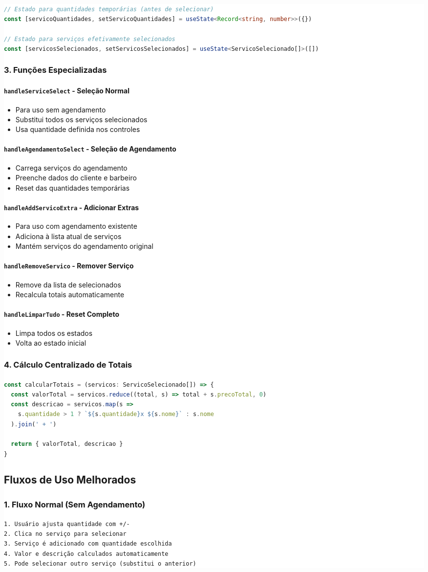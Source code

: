 ```typescript
// Estado para quantidades temporárias (antes de selecionar)
const [servicoQuantidades, setServicoQuantidades] = useState<Record<string, number>>({})

// Estado para serviços efetivamente selecionados
const [servicosSelecionados, setServicosSelecionados] = useState<ServicoSelecionado[]>([])
```

### 3. **Funções Especializadas**

#### `handleServiceSelect` - Seleção Normal
- Para uso sem agendamento
- Substitui todos os serviços selecionados
- Usa quantidade definida nos controles

#### `handleAgendamentoSelect` - Seleção de Agendamento
- Carrega serviços do agendamento
- Preenche dados do cliente e barbeiro
- Reset das quantidades temporárias

#### `handleAddServicoExtra` - Adicionar Extras
- Para uso com agendamento existente
- Adiciona à lista atual de serviços
- Mantém serviços do agendamento original

#### `handleRemoveServico` - Remover Serviço
- Remove da lista de selecionados
- Recalcula totais automaticamente

#### `handleLimparTudo` - Reset Completo
- Limpa todos os estados
- Volta ao estado inicial

### 4. **Cálculo Centralizado de Totais**

```typescript
const calcularTotais = (servicos: ServicoSelecionado[]) => {
  const valorTotal = servicos.reduce((total, s) => total + s.precoTotal, 0)
  const descricao = servicos.map(s => 
    s.quantidade > 1 ? `${s.quantidade}x ${s.nome}` : s.nome
  ).join(' + ')
  
  return { valorTotal, descricao }
}
```

## Fluxos de Uso Melhorados

### 1. **Fluxo Normal (Sem Agendamento)**

```
1. Usuário ajusta quantidade com +/-
2. Clica no serviço para selecionar
3. Serviço é adicionado com quantidade escolhida
4. Valor e descrição calculados automaticamente
5. Pode selecionar outro serviço (substitui o anterior)
```
